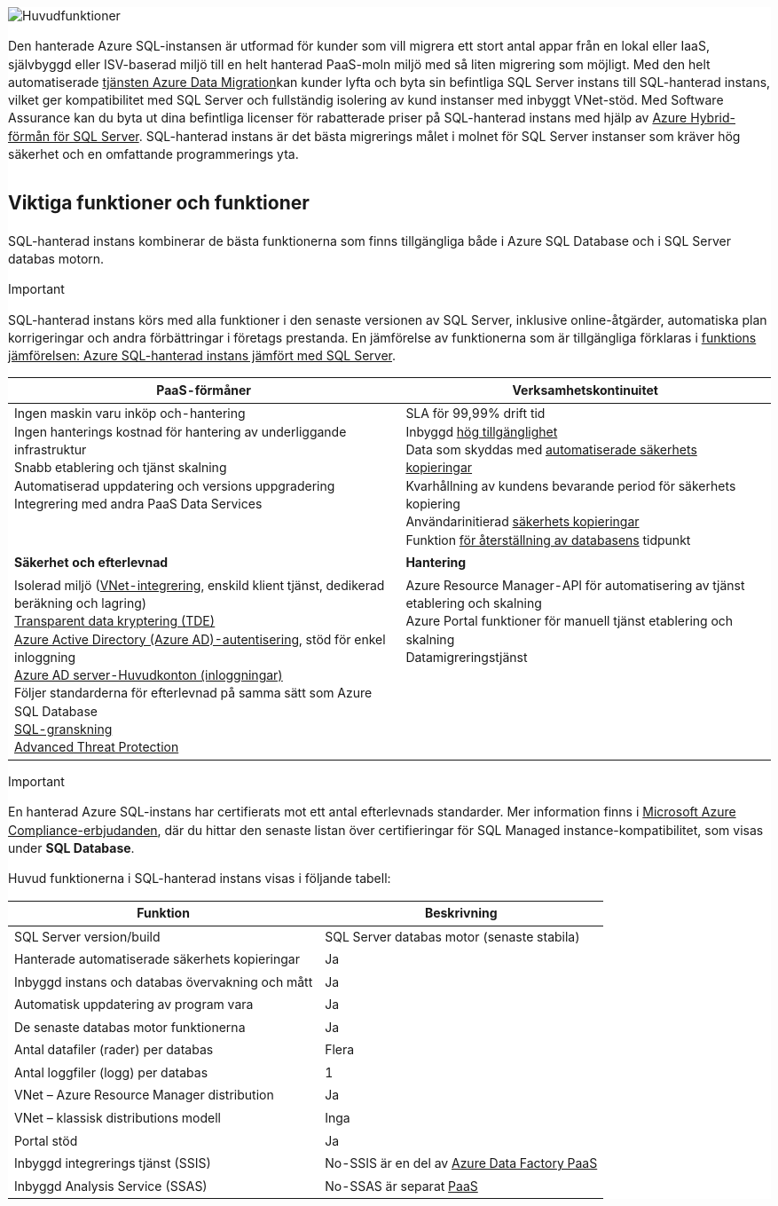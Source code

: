 ![Huvudfunktioner](./media/sql-managed-instance-paas-overview/key-features.png)

Den hanterade Azure SQL-instansen är utformad för kunder som vill migrera ett stort antal appar från en lokal eller IaaS, självbyggd eller ISV-baserad miljö till en helt hanterad PaaS-moln miljö med så liten migrering som möjligt. Med den helt automatiserade [tjänsten Azure Data Migration](../../dms/tutorial-sql-server-to-managed-instance.md#create-an-azure-database-migration-service-instance)kan kunder lyfta och byta sin befintliga SQL Server instans till SQL-hanterad instans, vilket ger kompatibilitet med SQL Server och fullständig isolering av kund instanser med inbyggt VNet-stöd.  Med Software Assurance kan du byta ut dina befintliga licenser för rabatterade priser på SQL-hanterad instans med hjälp av [Azure Hybrid-förmån för SQL Server](https://azure.microsoft.com/pricing/hybrid-benefit/). SQL-hanterad instans är det bästa migrerings målet i molnet för SQL Server instanser som kräver hög säkerhet och en omfattande programmerings yta.

## <a name="key-features-and-capabilities"></a>Viktiga funktioner och funktioner

SQL-hanterad instans kombinerar de bästa funktionerna som finns tillgängliga både i Azure SQL Database och i SQL Server databas motorn.

> [!IMPORTANT]
> SQL-hanterad instans körs med alla funktioner i den senaste versionen av SQL Server, inklusive online-åtgärder, automatiska plan korrigeringar och andra förbättringar i företags prestanda. En jämförelse av funktionerna som är tillgängliga förklaras i [funktions jämförelsen: Azure SQL-hanterad instans jämfört med SQL Server](../database/features-comparison.md).

| **PaaS-förmåner** | **Verksamhetskontinuitet** |
| --- | --- |
|Ingen maskin varu inköp och-hantering <br>Ingen hanterings kostnad för hantering av underliggande infrastruktur <br>Snabb etablering och tjänst skalning <br>Automatiserad uppdatering och versions uppgradering <br>Integrering med andra PaaS Data Services |SLA för 99,99% drift tid  <br>Inbyggd [hög tillgänglighet](../database/high-availability-sla.md) <br>Data som skyddas med [automatiserade säkerhets kopieringar](../database/automated-backups-overview.md) <br>Kvarhållning av kundens bevarande period för säkerhets kopiering <br>Användarinitierad [säkerhets kopieringar](https://docs.microsoft.com/sql/t-sql/statements/backup-transact-sql?view=azuresqldb-mi-current&preserve-view=true) <br>Funktion [för återställning av databasens](../database/recovery-using-backups.md#point-in-time-restore) tidpunkt |
|**Säkerhet och efterlevnad** | **Hantering**|
|Isolerad miljö ([VNet-integrering](connectivity-architecture-overview.md), enskild klient tjänst, dedikerad beräkning och lagring) <br>[Transparent data kryptering (TDE)](https://docs.microsoft.com/sql/relational-databases/security/encryption/transparent-data-encryption-azure-sql)<br>[Azure Active Directory (Azure AD)-autentisering](../database/authentication-aad-overview.md), stöd för enkel inloggning <br> <a href="/sql/t-sql/statements/create-login-transact-sql?view=azuresqldb-mi-current">Azure AD server-Huvudkonton (inloggningar)</a>  <br>Följer standarderna för efterlevnad på samma sätt som Azure SQL Database <br>[SQL-granskning](auditing-configure.md) <br>[Advanced Threat Protection](threat-detection-configure.md) |Azure Resource Manager-API för automatisering av tjänst etablering och skalning <br>Azure Portal funktioner för manuell tjänst etablering och skalning <br>Datamigreringstjänst

> [!IMPORTANT]
> En hanterad Azure SQL-instans har certifierats mot ett antal efterlevnads standarder. Mer information finns i [Microsoft Azure Compliance-erbjudanden](https://servicetrust.microsoft.com/ViewPage/MSComplianceGuideV3?command=Download&downloadType=Document&downloadId=44bbae63-bf4d-4e3b-9d3d-c96fb25ec363&tab=7027ead0-3d6b-11e9-b9e1-290b1eb4cdeb&docTab=7027ead0-3d6b-11e9-b9e1-290b1eb4cdeb_FAQ_and_White_Papers), där du hittar den senaste listan över certifieringar för SQL Managed instance-kompatibilitet, som visas under **SQL Database**.

Huvud funktionerna i SQL-hanterad instans visas i följande tabell:

|Funktion | Beskrivning|
|---|---|
| SQL Server version/build | SQL Server databas motor (senaste stabila) |
| Hanterade automatiserade säkerhets kopieringar | Ja |
| Inbyggd instans och databas övervakning och mått | Ja |
| Automatisk uppdatering av program vara | Ja |
| De senaste databas motor funktionerna | Ja |
| Antal datafiler (rader) per databas | Flera |
| Antal loggfiler (logg) per databas | 1 |
| VNet – Azure Resource Manager distribution | Ja |
| VNet – klassisk distributions modell | Inga |
| Portal stöd | Ja|
| Inbyggd integrerings tjänst (SSIS) | No-SSIS är en del av [Azure Data Factory PaaS](https://docs.microsoft.com/azure/data-factory/tutorial-deploy-ssis-packages-azure) |
| Inbyggd Analysis Service (SSAS) | No-SSAS är separat [PaaS](https://docs.microsoft.com/azure/analysis-services/analysis-services-overview) |